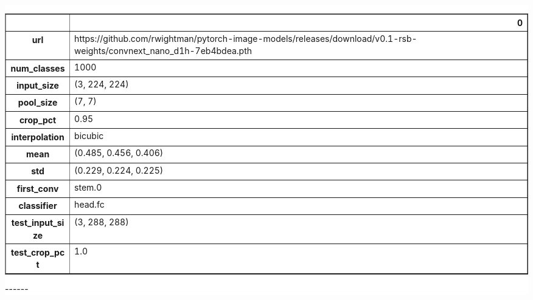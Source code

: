 
<div style="overflow-x:auto; overflow-y: auto; max-height:500px">
<table border="1" class="dataframe">
  <thead>
    <tr style="text-align: right;">
      <th></th>
      <th>0</th>
    </tr>
  </thead>
  <tbody>
    <tr>
      <th>url</th>
      <td>https://github.com/rwightman/pytorch-image-models/releases/download/v0.1-rsb-weights/convnext_nano_d1h-7eb4bdea.pth</td>
    </tr>
    <tr>
      <th>num_classes</th>
      <td>1000</td>
    </tr>
    <tr>
      <th>input_size</th>
      <td>(3, 224, 224)</td>
    </tr>
    <tr>
      <th>pool_size</th>
      <td>(7, 7)</td>
    </tr>
    <tr>
      <th>crop_pct</th>
      <td>0.95</td>
    </tr>
    <tr>
      <th>interpolation</th>
      <td>bicubic</td>
    </tr>
    <tr>
      <th>mean</th>
      <td>(0.485, 0.456, 0.406)</td>
    </tr>
    <tr>
      <th>std</th>
      <td>(0.229, 0.224, 0.225)</td>
    </tr>
    <tr>
      <th>first_conv</th>
      <td>stem.0</td>
    </tr>
    <tr>
      <th>classifier</th>
      <td>head.fc</td>
    </tr>
    <tr>
      <th>test_input_size</th>
      <td>(3, 288, 288)</td>
    </tr>
    <tr>
      <th>test_crop_pct</th>
      <td>1.0</td>
    </tr>
  </tbody>
</table>
</div>
------
